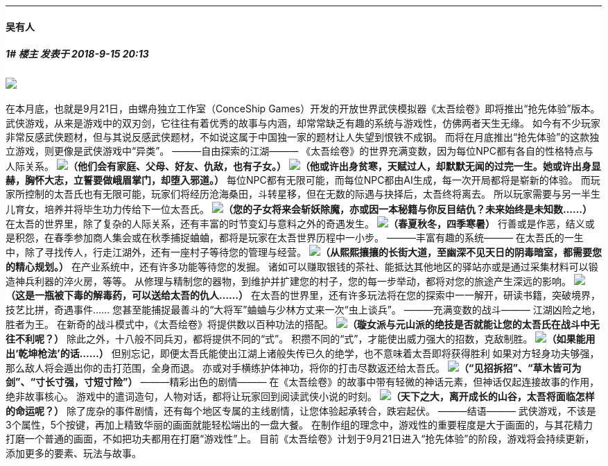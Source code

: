 

-----

####  吴有人  
##### 1#       楼主       发表于 2018-9-15 20:13





<img src="http://wx2.sinaimg.cn/mw690/005BnnwFgy1fvah0hvm6uj30jg08h78h.jpg" referrerpolicy="no-referrer">

在本月底，也就是9月21日，由螺舟独立工作室（ConceShip Games）开发的开放世界武侠模拟器《太吾绘卷》即将推出“抢先体验”版本。
武侠游戏，从来是游戏中的双刃剑，它往往有着优秀的故事与内涵，却常常缺乏有趣的系统与游戏性，仿佛两者天生无缘。
如今有不少玩家非常反感武侠题材，但与其说反感武侠题材，不如说这属于中国独一家的题材让人失望到恨铁不成钢。
而将在月底推出“抢先体验”的这款独立游戏，则更像是武侠游戏中“异类”。
———自由探索的江湖———
《太吾绘卷》的世界充满变数，因为每位NPC都有各自的性格特点与人际关系。
<img src="http://wx3.sinaimg.cn/mw690/005BnnwFgy1fvah0i99jhj30bs06ln0e.jpg" referrerpolicy="no-referrer"><strong>（他们会有家庭、父母、好友、仇敌，也有子女。）</strong>
<img src="http://wx4.sinaimg.cn/mw690/005BnnwFgy1fvah0irejpj30ap0acdjr.jpg" referrerpolicy="no-referrer"><strong>（他或许出身贫寒，天赋过人，却默默无闻的过完一生。</strong><strong>她或许出身显赫，胸怀大志，立誓要做峨眉掌门，却堕入邪道。）</strong>
每位NPC都有无限可能，而每位NPC都由AI生成，每一次开局都将是崭新的体验。
而玩家所控制的太吾氏也有无限可能，玩家们将经历沧海桑田，斗转星移，但在无数的际遇与抉择后，太吾终将离去。
所以玩家需要与另一半生儿育女，培养并将毕生功力传给下一位太吾氏。
<img src="http://wx3.sinaimg.cn/mw690/005BnnwFgy1fvah0j8yamj30my0gxdss.jpg" referrerpolicy="no-referrer"><strong>（您的子女将来会斩妖除魔，亦或因一本秘籍与你反目结仇？未来始终是未知数……）</strong>
在太吾的世界里，除了复杂的人际关系，还有丰富的时节变幻与意料之外的奇遇发生。
<img src="http://wx3.sinaimg.cn/mw690/005BnnwFgy1fvah0k17ymj30ds0de458.jpg" referrerpolicy="no-referrer"><strong>（春夏秋冬，四季寒暑）</strong>
行善或是作恶，结义或是积怨，在春季参加商人集会或在秋季捕捉蛐蛐，都将是玩家在太吾世界历程中一小步。
———丰富有趣的系统———
在太吾氏的一生中，除了寻找传人，行走江湖外，还有一座村子等待您的管理与经营。
<img src="http://wx4.sinaimg.cn/mw690/005BnnwFgy1fvah0khj8wj30t207xwm4.jpg" referrerpolicy="no-referrer"><strong>（从熙熙攘攘的长街大道，至幽深不见天日的阴毒暗室，都需要您的精心规划。）</strong>
在产业系统中，还有许多功能等待您的发掘。
诸如可以赚取银钱的茶社、能抵达其他地区的驿站亦或是通过采集材料可以锻造神兵利器的淬火房，等等。
从修理与精制您的器物，到维护并扩建您的村子，您的每一步举动，都将对您的旅途产生深远的影响。
<img src="http://wx2.sinaimg.cn/mw690/005BnnwFgy1fvah0kyorcj304p05bjso.jpg" referrerpolicy="no-referrer"><strong>（这是一瓶被下毒的解毒药，可以送给太吾的仇人……）</strong>
在太吾的世界里，还有许多玩法将在您的探索中一一解开，研读书籍，突破境界，技艺比拼，奇遇事件……
您甚至能捕捉最善斗的“大将军”蛐蛐与少林方丈来一次“虫上谈兵”。
———充满变数的战斗———
江湖凶险之地，胜者为王。
在新奇的战斗模式中，《太吾绘卷》将提供数以百种功法的搭配。
<img src="http://wx4.sinaimg.cn/mw690/005BnnwFgy1fvah0ldtrxj30om07479h.jpg" referrerpolicy="no-referrer"><strong>（璇女派与元山派的绝技是否就能让您的太吾氏在战斗中无往不利呢？）</strong>
除此之外，十八般不同兵刃，都将提供不同的“式”。
积攒不同的“式”，才能使出威力强大的招数，克敌制胜。
<img src="http://wx1.sinaimg.cn/mw690/005BnnwFgy1fvah0m608xj30pj04241r.jpg" referrerpolicy="no-referrer"><strong>（如果能用出‘乾坤枪法’的话……）</strong>
但别忘记，即便太吾氏能使出江湖上诸般失传已久的绝学，也不意味着太吾即将获得胜利
如果对方轻身功夫够强，那么敌人将会遁出你的击打范围，全身而退。
亦或对手横练护体神功，将你的打击尽数返还给太吾氏。
<img src="http://wx3.sinaimg.cn/mw690/005BnnwFgy1fvah0mlawrj30ew0glajd.jpg" referrerpolicy="no-referrer"><strong>（“见招拆招”、“草木皆可为剑”、“寸长寸强，寸短寸险”）</strong>
———精彩出色的剧情———
在《太吾绘卷》的故事中带有轻微的神话元素，但神话仅起连接故事的作用，绝非故事核心。
游戏中的遣词造句，人物对话，都将让玩家回到阅读武侠小说的时刻。
<img src="http://wx2.sinaimg.cn/mw690/005BnnwFgy1fvah0n28yjj30n60d3ak1.jpg" referrerpolicy="no-referrer"><strong>（天下之大，离开成长的山谷，太吾将面临怎样的命运呢？）</strong>
除了庞杂的事件剧情，还有每个地区专属的主线剧情，让您体验起承转合，跌宕起伏。
———结语———
武侠游戏，不该是3个属性，5个按键，再加上精致华丽的画面就能轻松端出的一盘大餐。
在制作组的理念中，游戏性的重要程度是大于画面的，与其花精力打磨一个普通的画面，不如把功夫都用在打磨“游戏性”上。
目前《太吾绘卷》计划于9月21日进入“抢先体验”的阶段，游戏将会持续更新，添加更多的要素、玩法与故事。
